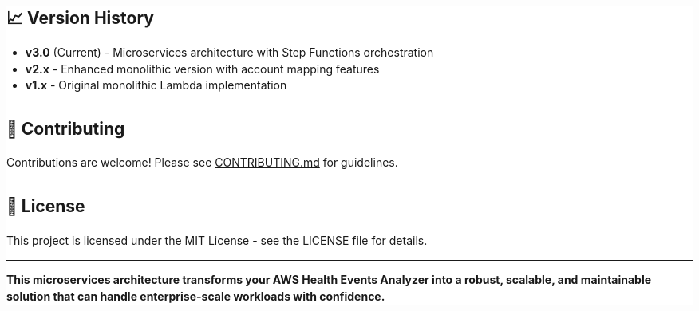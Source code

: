 ## 📈 Version History

- **v3.0** (Current) - Microservices architecture with Step Functions orchestration
- **v2.x** - Enhanced monolithic version with account mapping features
- **v1.x** - Original monolithic Lambda implementation

## 🤝 Contributing

Contributions are welcome! Please see [CONTRIBUTING.md](CONTRIBUTING.md) for guidelines.

## 📄 License

This project is licensed under the MIT License - see the [LICENSE](LICENSE) file for details.

---

**This microservices architecture transforms your AWS Health Events Analyzer into a robust, scalable, and maintainable solution that can handle enterprise-scale workloads with confidence.**